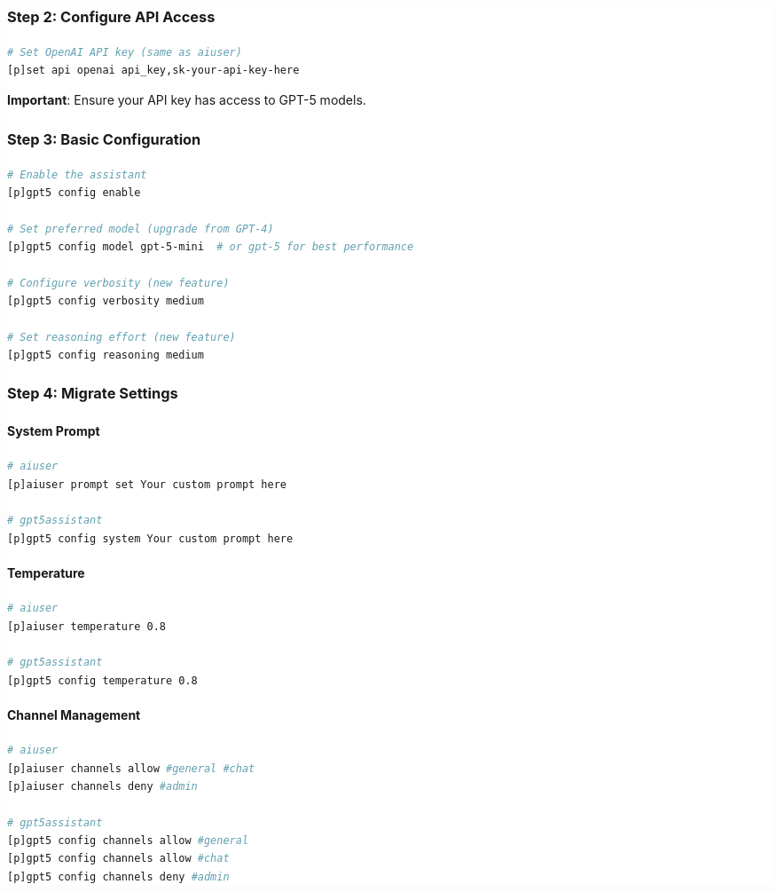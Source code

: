 ### Step 2: Configure API Access

```bash
# Set OpenAI API key (same as aiuser)
[p]set api openai api_key,sk-your-api-key-here
```

**Important**: Ensure your API key has access to GPT-5 models.

### Step 3: Basic Configuration

```bash
# Enable the assistant
[p]gpt5 config enable

# Set preferred model (upgrade from GPT-4)
[p]gpt5 config model gpt-5-mini  # or gpt-5 for best performance

# Configure verbosity (new feature)
[p]gpt5 config verbosity medium

# Set reasoning effort (new feature) 
[p]gpt5 config reasoning medium
```

### Step 4: Migrate Settings

#### System Prompt
```bash
# aiuser
[p]aiuser prompt set Your custom prompt here

# gpt5assistant
[p]gpt5 config system Your custom prompt here
```

#### Temperature
```bash
# aiuser
[p]aiuser temperature 0.8

# gpt5assistant  
[p]gpt5 config temperature 0.8
```

#### Channel Management
```bash
# aiuser
[p]aiuser channels allow #general #chat
[p]aiuser channels deny #admin

# gpt5assistant
[p]gpt5 config channels allow #general
[p]gpt5 config channels allow #chat  
[p]gpt5 config channels deny #admin
```
